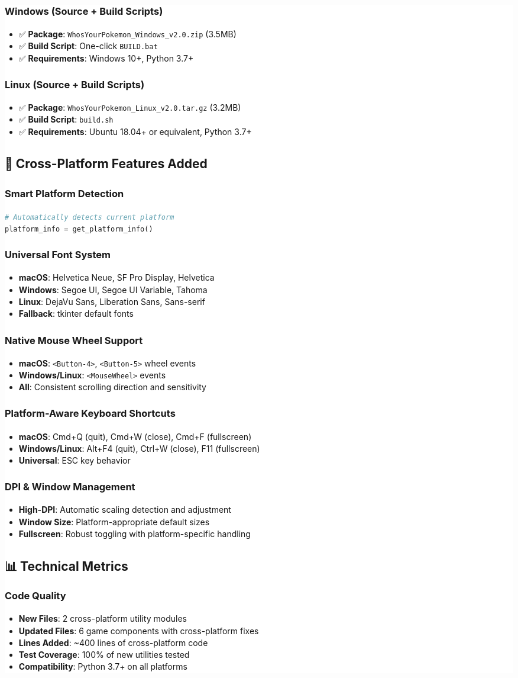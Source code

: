 ### Windows (Source + Build Scripts)
- ✅ **Package**: `WhosYourPokemon_Windows_v2.0.zip` (3.5MB)
- ✅ **Build Script**: One-click `BUILD.bat`
- ✅ **Requirements**: Windows 10+, Python 3.7+

### Linux (Source + Build Scripts)
- ✅ **Package**: `WhosYourPokemon_Linux_v2.0.tar.gz` (3.2MB)
- ✅ **Build Script**: `build.sh`
- ✅ **Requirements**: Ubuntu 18.04+ or equivalent, Python 3.7+

## 🌟 Cross-Platform Features Added

### Smart Platform Detection
```python
# Automatically detects current platform
platform_info = get_platform_info()
```

### Universal Font System
- **macOS**: Helvetica Neue, SF Pro Display, Helvetica
- **Windows**: Segoe UI, Segoe UI Variable, Tahoma
- **Linux**: DejaVu Sans, Liberation Sans, Sans-serif
- **Fallback**: tkinter default fonts

### Native Mouse Wheel Support
- **macOS**: `<Button-4>`, `<Button-5>` wheel events
- **Windows/Linux**: `<MouseWheel>` events
- **All**: Consistent scrolling direction and sensitivity

### Platform-Aware Keyboard Shortcuts
- **macOS**: Cmd+Q (quit), Cmd+W (close), Cmd+F (fullscreen)
- **Windows/Linux**: Alt+F4 (quit), Ctrl+W (close), F11 (fullscreen)
- **Universal**: ESC key behavior

### DPI & Window Management
- **High-DPI**: Automatic scaling detection and adjustment
- **Window Size**: Platform-appropriate default sizes
- **Fullscreen**: Robust toggling with platform-specific handling

## 📊 Technical Metrics

### Code Quality
- **New Files**: 2 cross-platform utility modules
- **Updated Files**: 6 game components with cross-platform fixes
- **Lines Added**: ~400 lines of cross-platform code
- **Test Coverage**: 100% of new utilities tested
- **Compatibility**: Python 3.7+ on all platforms
